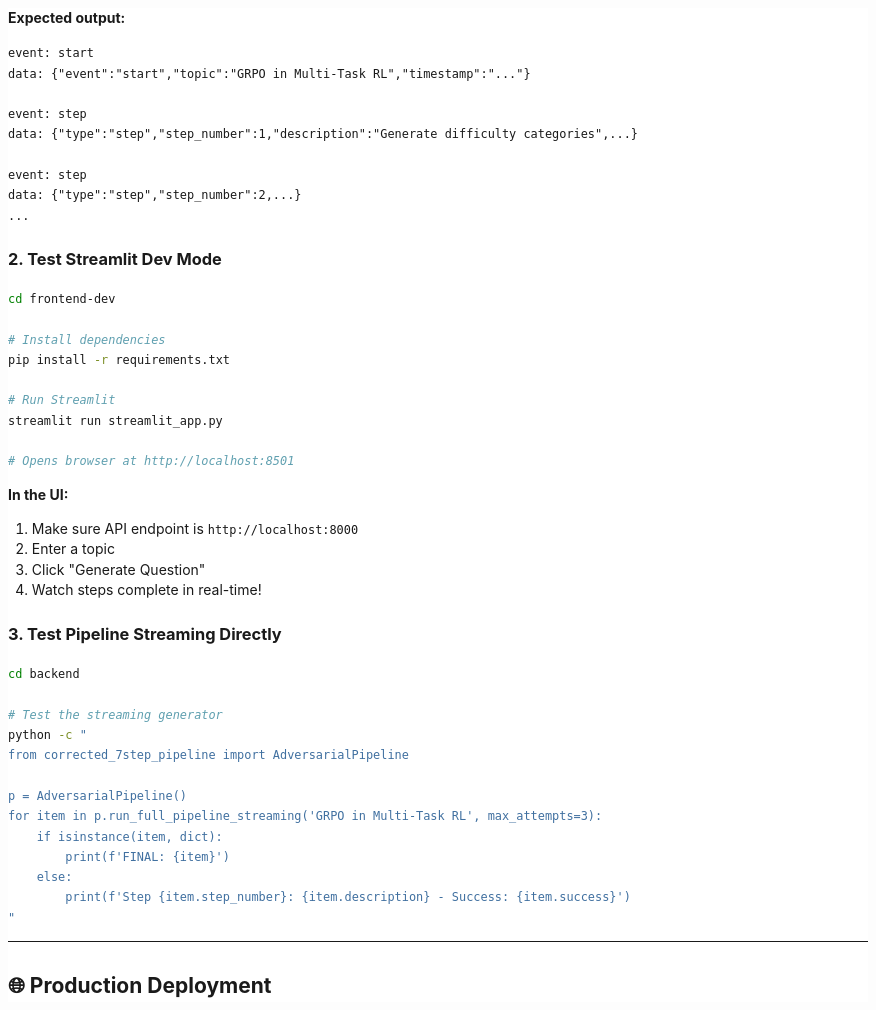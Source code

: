 **Expected output:**
```
event: start
data: {"event":"start","topic":"GRPO in Multi-Task RL","timestamp":"..."}

event: step
data: {"type":"step","step_number":1,"description":"Generate difficulty categories",...}

event: step
data: {"type":"step","step_number":2,...}
...
```

### 2. Test Streamlit Dev Mode

```bash
cd frontend-dev

# Install dependencies
pip install -r requirements.txt

# Run Streamlit
streamlit run streamlit_app.py

# Opens browser at http://localhost:8501
```

**In the UI:**
1. Make sure API endpoint is `http://localhost:8000`
2. Enter a topic
3. Click "Generate Question"
4. Watch steps complete in real-time!

### 3. Test Pipeline Streaming Directly

```bash
cd backend

# Test the streaming generator
python -c "
from corrected_7step_pipeline import AdversarialPipeline

p = AdversarialPipeline()
for item in p.run_full_pipeline_streaming('GRPO in Multi-Task RL', max_attempts=3):
    if isinstance(item, dict):
        print(f'FINAL: {item}')
    else:
        print(f'Step {item.step_number}: {item.description} - Success: {item.success}')
"
```

---

## 🌐 Production Deployment
